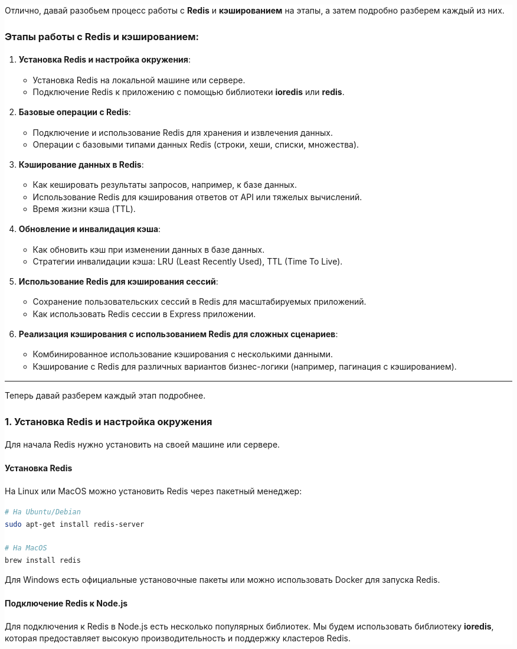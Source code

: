 Отлично, давай разобьем процесс работы с **Redis** и **кэшированием** на этапы, а затем подробно разберем каждый из них. 

### Этапы работы с Redis и кэшированием:

1. **Установка Redis и настройка окружения**:
   - Установка Redis на локальной машине или сервере.
   - Подключение Redis к приложению с помощью библиотеки **ioredis** или **redis**.
   
2. **Базовые операции с Redis**:
   - Подключение и использование Redis для хранения и извлечения данных.
   - Операции с базовыми типами данных Redis (строки, хеши, списки, множества).

3. **Кэширование данных в Redis**:
   - Как кешировать результаты запросов, например, к базе данных.
   - Использование Redis для кэширования ответов от API или тяжелых вычислений.
   - Время жизни кэша (TTL).

4. **Обновление и инвалидация кэша**:
   - Как обновить кэш при изменении данных в базе данных.
   - Стратегии инвалидации кэша: LRU (Least Recently Used), TTL (Time To Live).

5. **Использование Redis для кэширования сессий**:
   - Сохранение пользовательских сессий в Redis для масштабируемых приложений.
   - Как использовать Redis сессии в Express приложении.

6. **Реализация кэширования с использованием Redis для сложных сценариев**:
   - Комбинированное использование кэширования с несколькими данными.
   - Кэширование с Redis для различных вариантов бизнес-логики (например, пагинация с кэшированием).

---

Теперь давай разберем каждый этап подробнее.

### 1. **Установка Redis и настройка окружения**

Для начала Redis нужно установить на своей машине или сервере.

#### **Установка Redis**

На Linux или MacOS можно установить Redis через пакетный менеджер:

```bash
# На Ubuntu/Debian
sudo apt-get install redis-server

# На MacOS
brew install redis
```

Для Windows есть официальные установочные пакеты или можно использовать Docker для запуска Redis.

#### **Подключение Redis к Node.js**

Для подключения к Redis в Node.js есть несколько популярных библиотек. Мы будем использовать библиотеку **ioredis**, которая предоставляет высокую производительность и поддержку кластеров Redis.

